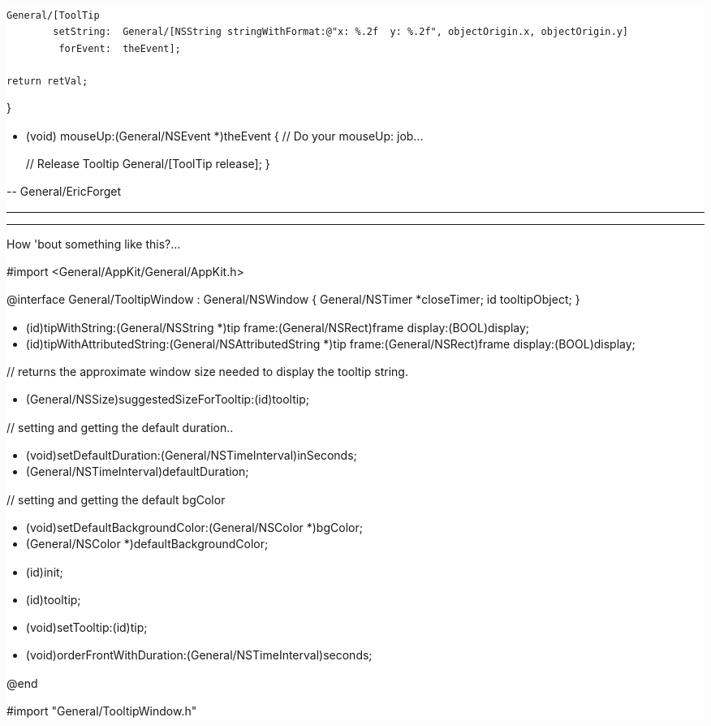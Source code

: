     General/[ToolTip
            setString:  General/[NSString stringWithFormat:@"x: %.2f  y: %.2f", objectOrigin.x, objectOrigin.y]
             forEvent:  theEvent];
    
    return retVal;
}

- (void) mouseUp:(General/NSEvent *)theEvent
{
    // Do your mouseUp: job...
    
    // Release Tooltip
    General/[ToolTip release];
}



-- General/EricForget

----

----

How 'bout something like this?...

    

#import <General/AppKit/General/AppKit.h>

@interface General/TooltipWindow : General/NSWindow
{
    General/NSTimer *closeTimer;
    id tooltipObject;
}
+ (id)tipWithString:(General/NSString *)tip frame:(General/NSRect)frame display:(BOOL)display;
+ (id)tipWithAttributedString:(General/NSAttributedString *)tip frame:(General/NSRect)frame display:(BOOL)display;

// returns the approximate window size needed to display the tooltip string.
+ (General/NSSize)suggestedSizeForTooltip:(id)tooltip;

// setting and getting the default duration..
+ (void)setDefaultDuration:(General/NSTimeInterval)inSeconds;
+ (General/NSTimeInterval)defaultDuration;

// setting and getting the default bgColor
+ (void)setDefaultBackgroundColor:(General/NSColor *)bgColor;
+ (General/NSColor *)defaultBackgroundColor;

- (id)init;

- (id)tooltip;
- (void)setTooltip:(id)tip;

- (void)orderFrontWithDuration:(General/NSTimeInterval)seconds;

@end


    
#import "General/TooltipWindow.h"
